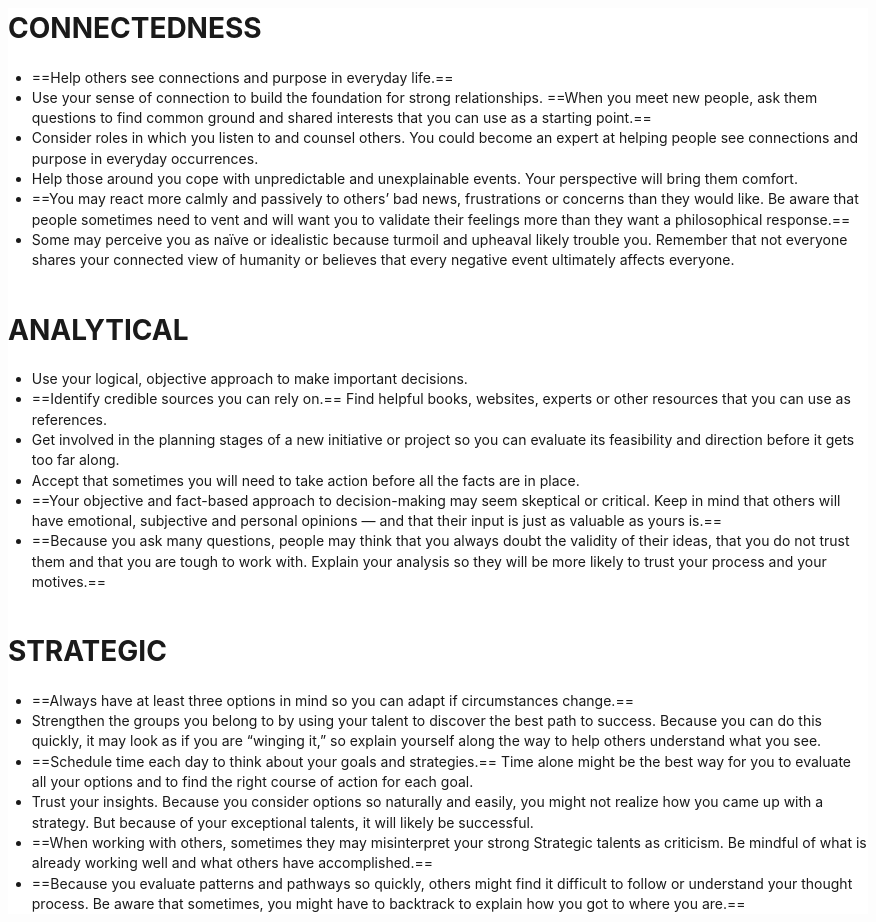 # CONNECTEDNESS

- ==Help others see connections and purpose in everyday life.==
- Use your sense of connection to build the foundation for strong relationships. ==When you meet new people, ask them questions to find common ground and shared interests that you can use as a starting point.==
- Consider roles in which you listen to and counsel others. You could become an expert at helping people see connections and purpose in everyday occurrences.
- Help those around you cope with unpredictable and unexplainable events. Your perspective will bring them comfort.
- ==You may react more calmly and passively to others’ bad news, frustrations or concerns than they would like. Be aware that people sometimes need to vent and will want you to validate their feelings more than they want a philosophical response.==
- Some may perceive you as naïve or idealistic because turmoil and upheaval likely trouble you. Remember that not everyone shares your connected view of humanity or believes that every negative event ultimately affects everyone.

# ANALYTICAL

- Use your logical, objective approach to make important decisions.
- ==Identify credible sources you can rely on.== Find helpful books, websites, experts or other resources that you can use as references.
- Get involved in the planning stages of a new initiative or project so you can evaluate its feasibility and direction before it gets too far along.
- Accept that sometimes you will need to take action before all the facts are in place.
- ==Your objective and fact-based approach to decision-making may seem skeptical or critical. Keep in mind that others will have emotional, subjective and personal opinions — and that their input is just as valuable as yours is.==
- ==Because you ask many questions, people may think that you always doubt the validity of their ideas, that you do not trust them and that you are tough to work with. Explain your analysis so they will be more likely to trust your process and your motives.==

# STRATEGIC

- ==Always have at least three options in mind so you can adapt if circumstances change.==
- Strengthen the groups you belong to by using your talent to discover the best path to success. Because you can do this quickly, it may look as if you are “winging it,” so explain yourself along the way to help others understand what you see.
- ==Schedule time each day to think about your goals and strategies.== Time alone might be the best way for you to evaluate all your options and to find the right course of action for each goal.
- Trust your insights. Because you consider options so naturally and easily, you might not realize how you came up with a strategy. But because of your exceptional talents, it will likely be successful.
- ==When working with others, sometimes they may misinterpret your strong Strategic talents as criticism. Be mindful of what is already working well and what others have accomplished.==
- ==Because you evaluate patterns and pathways so quickly, others might find it difficult to follow or understand your thought process. Be aware that sometimes, you might have to backtrack to explain how you got to where you are.==

